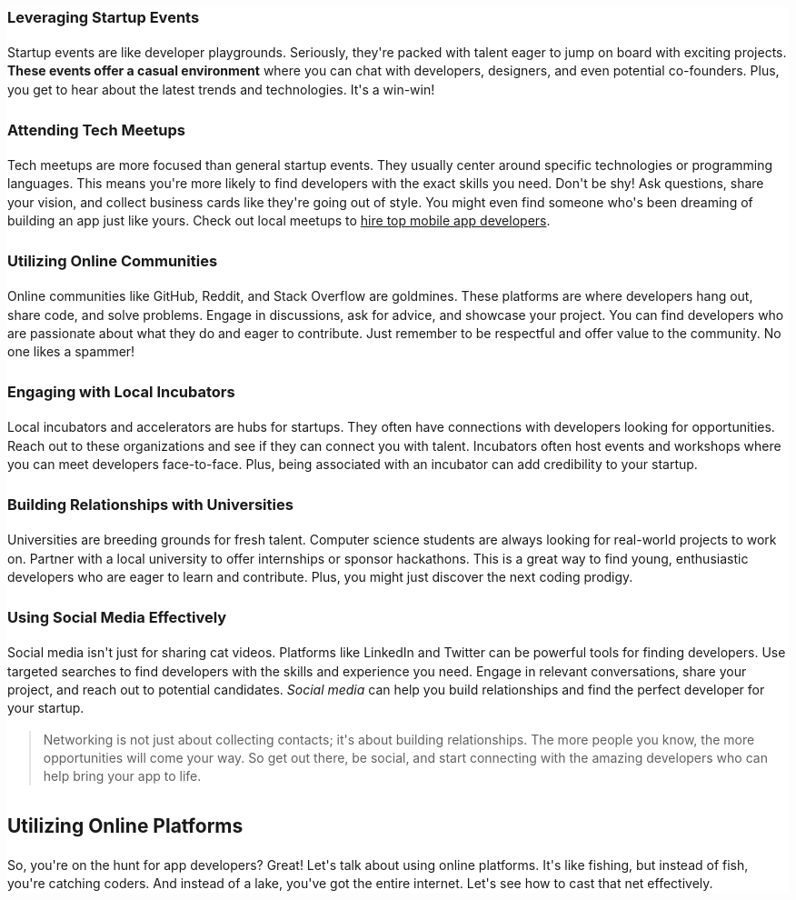 ### Leveraging Startup Events

Startup events are like developer playgrounds. Seriously, they're packed with talent eager to jump on board with exciting projects. **These events offer a casual environment** where you can chat with developers, designers, and even potential co-founders. Plus, you get to hear about the latest trends and technologies. It's a win-win!

### Attending Tech Meetups

Tech meetups are more focused than general startup events. They usually center around specific technologies or programming languages. This means you're more likely to find developers with the exact skills you need. Don't be shy! Ask questions, share your vision, and collect business cards like they're going out of style. You might even find someone who's been dreaming of building an app just like yours. Check out local meetups to [hire top mobile app developers](https://appinventiv.com/blog/best-mobile-app-development-partner-for-startup/).

### Utilizing Online Communities

Online communities like GitHub, Reddit, and Stack Overflow are goldmines. These platforms are where developers hang out, share code, and solve problems. Engage in discussions, ask for advice, and showcase your project. You can find developers who are passionate about what they do and eager to contribute. Just remember to be respectful and offer value to the community. No one likes a spammer!

### Engaging with Local Incubators

Local incubators and accelerators are hubs for startups. They often have connections with developers looking for opportunities. Reach out to these organizations and see if they can connect you with talent. Incubators often host events and workshops where you can meet developers face-to-face. Plus, being associated with an incubator can add credibility to your startup.

### Building Relationships with Universities

Universities are breeding grounds for fresh talent. Computer science students are always looking for real-world projects to work on. Partner with a local university to offer internships or sponsor hackathons. This is a great way to find young, enthusiastic developers who are eager to learn and contribute. Plus, you might just discover the next coding prodigy.

### Using Social Media Effectively

Social media isn't just for sharing cat videos. Platforms like LinkedIn and Twitter can be powerful tools for finding developers. Use targeted searches to find developers with the skills and experience you need. Engage in relevant conversations, share your project, and reach out to potential candidates. _Social media_ can help you build relationships and find the perfect developer for your startup.

> Networking is not just about collecting contacts; it's about building relationships. The more people you know, the more opportunities will come your way. So get out there, be social, and start connecting with the amazing developers who can help bring your app to life.

## Utilizing Online Platforms

So, you're on the hunt for app developers? Great! Let's talk about using online platforms. It's like fishing, but instead of fish, you're catching coders. And instead of a lake, you've got the entire internet. Let's see how to cast that net effectively.

